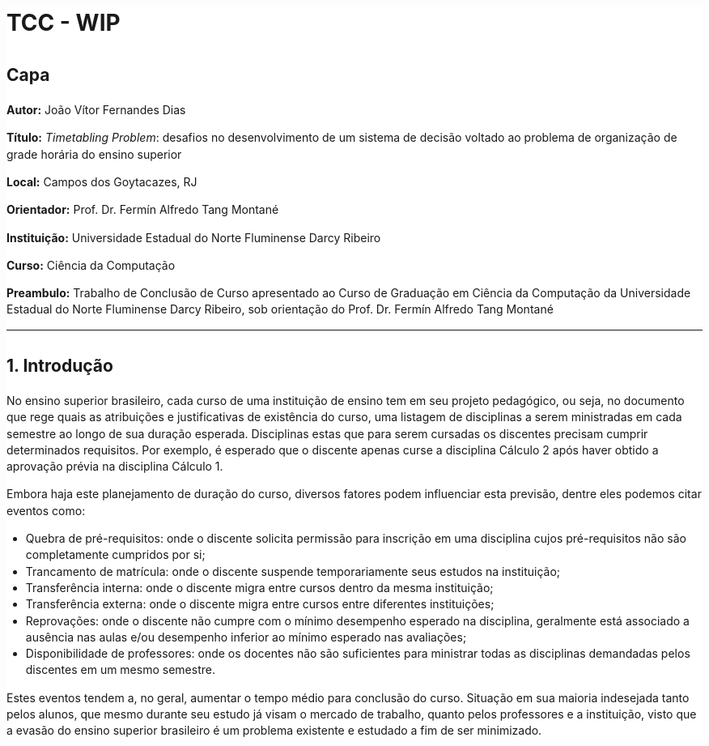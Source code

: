 # TCC - WIP



## Capa

**Autor:** João Vítor Fernandes Dias

**Título:** _Timetabling Problem_: desafios no desenvolvimento de um sistema de decisão voltado ao problema de organização de grade horária do ensino superior

**Local:** Campos dos Goytacazes, RJ

**Orientador:** Prof. Dr. Fermín Alfredo Tang Montané

**Instituição:** Universidade Estadual do Norte Fluminense Darcy Ribeiro

**Curso:** Ciência da Computação

**Preambulo:** Trabalho de Conclusão de Curso apresentado ao Curso de Graduação em Ciência da Computação da Universidade Estadual do Norte Fluminense Darcy Ribeiro, sob orientação do Prof. Dr. Fermín Alfredo Tang Montané

---

## 1. Introdução   





No ensino superior brasileiro, cada curso de uma instituição de ensino tem em seu projeto pedagógico, ou seja, no documento que rege quais as atribuições e justificativas de existência do curso, uma listagem de disciplinas a serem ministradas em cada semestre ao longo de sua duração esperada. Disciplinas estas que para serem cursadas os discentes precisam cumprir determinados requisitos. Por exemplo, é esperado que o discente apenas curse a disciplina Cálculo 2 após haver obtido a aprovação prévia na disciplina Cálculo 1.



Embora haja este planejamento de duração do curso, diversos fatores podem influenciar esta previsão, dentre eles podemos citar eventos como:



- Quebra de pré-requisitos: onde o discente solicita permissão para inscrição em uma disciplina cujos pré-requisitos não são completamente cumpridos por si;
- Trancamento de matrícula: onde o discente suspende temporariamente seus estudos na instituição;
- Transferência interna: onde o discente migra entre cursos dentro da mesma instituição;
- Transferência externa: onde o discente migra entre cursos entre diferentes instituições;
- Reprovações: onde o discente não cumpre com o mínimo desempenho esperado na disciplina, geralmente está associado a ausência nas aulas e/ou desempenho inferior ao mínimo esperado nas avaliações;
- Disponibilidade de professores: onde os docentes não são suficientes para ministrar todas as disciplinas demandadas pelos discentes em um mesmo semestre.

Estes eventos tendem a, no geral, aumentar o tempo médio para conclusão do curso. Situação em sua maioria indesejada tanto pelos alunos, que mesmo durante seu estudo já visam o mercado de trabalho, quanto pelos professores e a instituição, visto que a evasão do ensino superior brasileiro é um problema existente e estudado a fim de ser minimizado.
